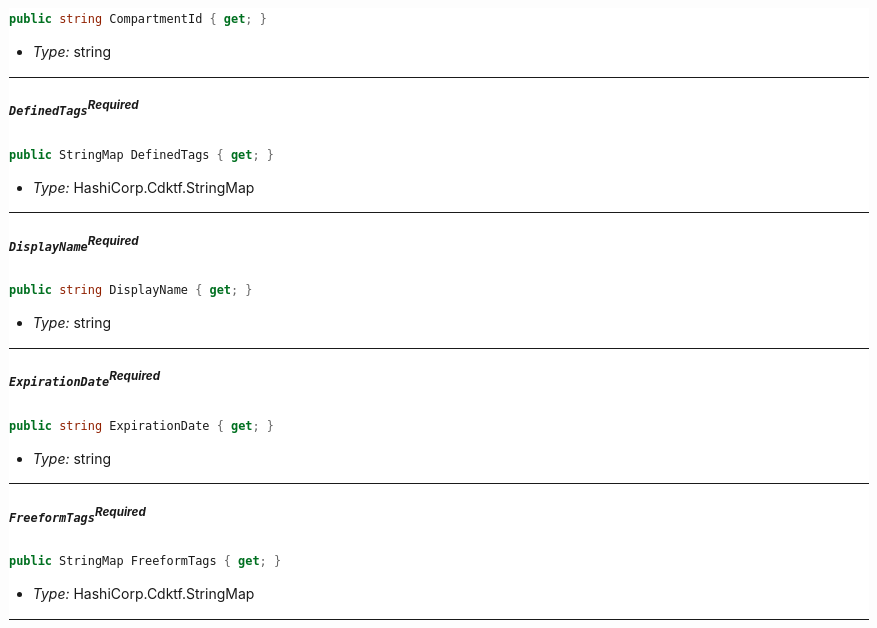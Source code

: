 ```csharp
public string CompartmentId { get; }
```

- *Type:* string

---

##### `DefinedTags`<sup>Required</sup> <a name="DefinedTags" id="rhizo-co-terraform-provider-oci.dataOciLicenseManagerLicenseRecord.DataOciLicenseManagerLicenseRecord.property.definedTags"></a>

```csharp
public StringMap DefinedTags { get; }
```

- *Type:* HashiCorp.Cdktf.StringMap

---

##### `DisplayName`<sup>Required</sup> <a name="DisplayName" id="rhizo-co-terraform-provider-oci.dataOciLicenseManagerLicenseRecord.DataOciLicenseManagerLicenseRecord.property.displayName"></a>

```csharp
public string DisplayName { get; }
```

- *Type:* string

---

##### `ExpirationDate`<sup>Required</sup> <a name="ExpirationDate" id="rhizo-co-terraform-provider-oci.dataOciLicenseManagerLicenseRecord.DataOciLicenseManagerLicenseRecord.property.expirationDate"></a>

```csharp
public string ExpirationDate { get; }
```

- *Type:* string

---

##### `FreeformTags`<sup>Required</sup> <a name="FreeformTags" id="rhizo-co-terraform-provider-oci.dataOciLicenseManagerLicenseRecord.DataOciLicenseManagerLicenseRecord.property.freeformTags"></a>

```csharp
public StringMap FreeformTags { get; }
```

- *Type:* HashiCorp.Cdktf.StringMap

---
